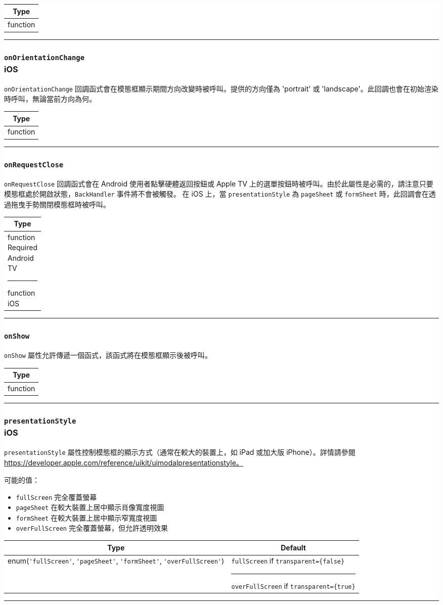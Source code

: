 | Type     |
| -------- |
| function |

---

### `onOrientationChange` <div class="label ios">iOS</div>

`onOrientationChange` 回調函式會在模態框顯示期間方向改變時被呼叫。提供的方向僅為 'portrait' 或 'landscape'。此回調也會在初始渲染時呼叫，無論當前方向為何。

| Type     |
| -------- |
| function |

---

### `onRequestClose`

`onRequestClose` 回調函式會在 Android 使用者點擊硬體返回按鈕或 Apple TV 上的選單按鈕時被呼叫。由於此屬性是必需的，請注意只要模態框處於開啟狀態，`BackHandler` 事件將不會被觸發。
在 iOS 上，當 `presentationStyle` 為 `pageSheet` 或 `formSheet` 時，此回調會在透過拖曳手勢關閉模態框時被呼叫。

| Type                                                                                                                                                                                           |
| ---------------------------------------------------------------------------------------------------------------------------------------------------------------------------------------------- |
| function <div className="label basic required">Required</div><div className="label android">Android</div><div className="label tv">TV</div><hr />function <div className="label ios">iOS</div> |

---

### `onShow`

`onShow` 屬性允許傳遞一個函式，該函式將在模態框顯示後被呼叫。

| Type     |
| -------- |
| function |

---

### `presentationStyle` <div class="label ios">iOS</div>

`presentationStyle` 屬性控制模態框的顯示方式（通常在較大的裝置上，如 iPad 或加大版 iPhone）。詳情請參閱 https://developer.apple.com/reference/uikit/uimodalpresentationstyle。

可能的值：

- `fullScreen` 完全覆蓋螢幕
- `pageSheet` 在較大裝置上居中顯示肖像寬度視圖
- `formSheet` 在較大裝置上居中顯示窄寬度視圖
- `overFullScreen` 完全覆蓋螢幕，但允許透明效果

| Type                                                                   | Default                                                                             |
| ---------------------------------------------------------------------- | ----------------------------------------------------------------------------------- |
| enum(`'fullScreen'`, `'pageSheet'`, `'formSheet'`, `'overFullScreen'`) | `fullScreen` if `transparent={false}`<hr />`overFullScreen` if `transparent={true}` |

---